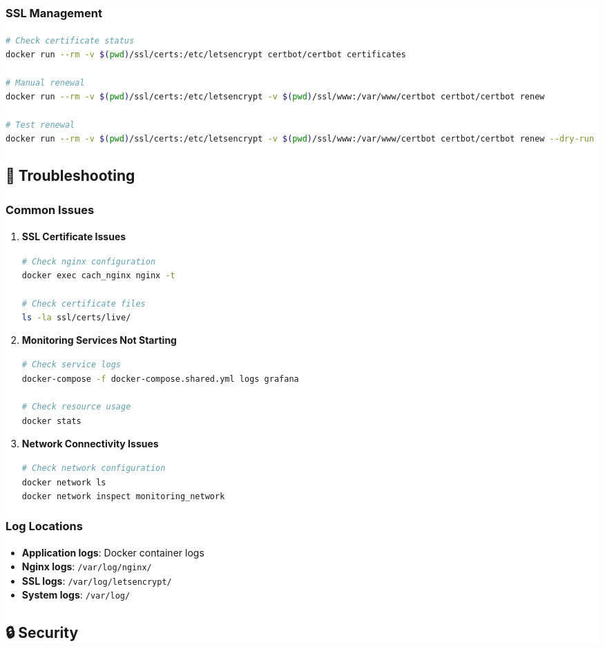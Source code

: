 ### SSL Management

```bash
# Check certificate status
docker run --rm -v $(pwd)/ssl/certs:/etc/letsencrypt certbot/certbot certificates

# Manual renewal
docker run --rm -v $(pwd)/ssl/certs:/etc/letsencrypt -v $(pwd)/ssl/www:/var/www/certbot certbot/certbot renew

# Test renewal
docker run --rm -v $(pwd)/ssl/certs:/etc/letsencrypt -v $(pwd)/ssl/www:/var/www/certbot certbot/certbot renew --dry-run
```

## 🔧 Troubleshooting

### Common Issues

1. **SSL Certificate Issues**
   ```bash
   # Check nginx configuration
   docker exec cach_nginx nginx -t
   
   # Check certificate files
   ls -la ssl/certs/live/
   ```

2. **Monitoring Services Not Starting**
   ```bash
   # Check service logs
   docker-compose -f docker-compose.shared.yml logs grafana
   
   # Check resource usage
   docker stats
   ```

3. **Network Connectivity Issues**
   ```bash
   # Check network configuration
   docker network ls
   docker network inspect monitoring_network
   ```

### Log Locations

- **Application logs**: Docker container logs
- **Nginx logs**: `/var/log/nginx/`
- **SSL logs**: `/var/log/letsencrypt/`
- **System logs**: `/var/log/`

## 🔒 Security
